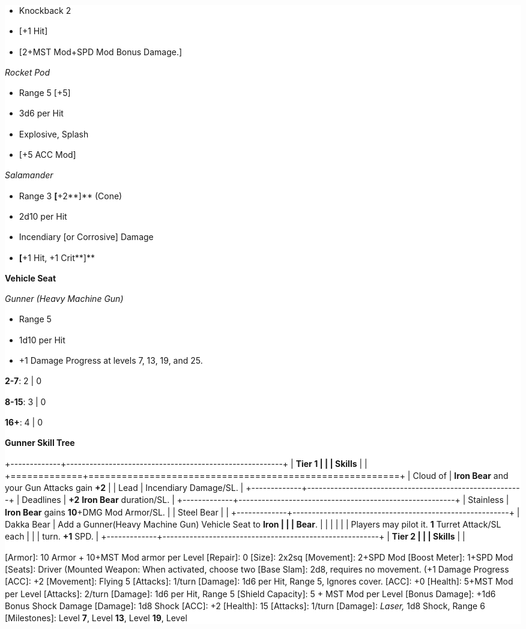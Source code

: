 -   Knockback 2

-   \[+1 Hit\]

-   \[2+MST Mod+SPD Mod Bonus Damage.\]

*Rocket Pod*

-   Range 5 \[+5\]

-   3d6 per Hit

-   Explosive, Splash

-   \[+5 ACC Mod\]

*Salamander*

-   Range 3 **\[**+2**\]** (Cone)

-   2d10 per Hit

-   Incendiary \[or Corrosive\] Damage

-   **\[**+1 Hit, +1 Crit**\]**

**Vehicle Seat**

*Gunner (Heavy Machine Gun)*

-   Range 5

-   1d10 per Hit

-   +1 Damage Progress at levels 7, 13, 19, and 25.

**2-7**: 2 \| 0

**8-15**: 3 \| 0

**16+**: 4 \| 0

**Gunner Skill Tree**

+-------------+--------------------------------------------------------+
| **Tier 1    |                                                        |
| Skills**    |                                                        |
+=============+========================================================+
| Cloud of    | **Iron Bear** and your Gun Attacks gain **+2**         |
| Lead        | Incendiary Damage/SL.                                  |
+-------------+--------------------------------------------------------+
| Deadlines   | **+2** **Iron Bear** duration/SL.                      |
+-------------+--------------------------------------------------------+
| Stainless   | **Iron Bear** gains **10**+DMG Mod Armor/SL.           |
| Steel Bear  |                                                        |
+-------------+--------------------------------------------------------+
| Dakka Bear  | Add a Gunner(Heavy Machine Gun) Vehicle Seat to **Iron |
|             | Bear**.                                                |
|             |                                                        |
|             | Players may pilot it. **1** Turret Attack/SL each      |
|             | turn. **+1** SPD.                                      |
+-------------+--------------------------------------------------------+
| **Tier 2    |                                                        |
| Skills**    |                                                        |

[Armor]: 10 Armor + 10+MST Mod armor per Level
[Repair]: 0
[Size]: 2x2sq
[Movement]: 2+SPD Mod
[Boost Meter]: 1+SPD Mod
[Seats]: Driver (Mounted Weapon: When activated, choose two
[Base Slam]: 2d8, requires no movement. (+1 Damage Progress
[ACC]: +2
[Movement]: Flying 5
[Attacks]: 1/turn
[Damage]: 1d6 per Hit, Range 5, Ignores cover.
[ACC]: +0
[Health]: 5+MST Mod per Level
[Attacks]: 2/turn
[Damage]: 1d6 per Hit, Range 5
[Shield Capacity]: 5 + MST Mod per Level
[Bonus Damage]: +1d6 Bonus Shock Damage
[Damage]: 1d8 Shock
[ACC]: +2
[Health]: 15
[Attacks]: 1/turn
[Damage]: *Laser,* 1d8 Shock, Range 6
[Milestones]: Level **7**, Level **13**, Level **19**, Level